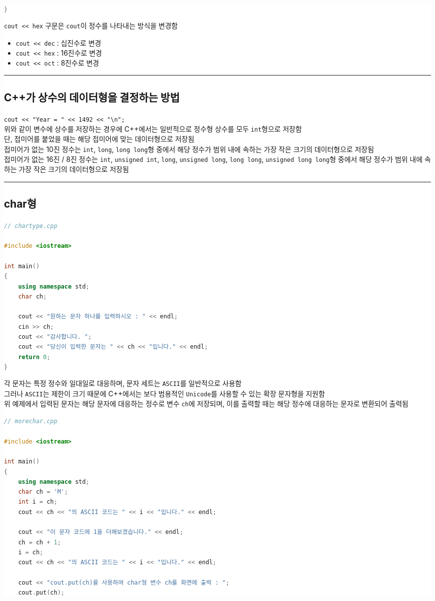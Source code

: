 ```cpp
}
```
`cout << hex` 구문은 `cout`이 정수를 나타내는 방식을 변경함
* `cout << dec` : 십진수로 변경
* `cout << hex` : 16진수로 변경
* `cout << oct` : 8진수로 변경


***


## C++가 상수의 데이터형을 결정하는 방법
`cout << "Year = " << 1492 << "\n";`    
위와 같이 변수에 상수를 저장하는 경우에 C++에서는 일반적으로 정수형 상수를 모두 `int`형으로 저장함    
단, 접미어를 붙었을 때는 해당 접미어에 맞는 데이터형으로 저장됨    
접미어가 없는 10진 정수는 `int`, `long`, `long long`형 중에서 해당 정수가 범위 내에 속하는 가장 작은 크기의 데이터형으로 저장됨    
접미어가 없는 16진 / 8진 정수는 `int`, `unsigned int`, `long`, `unsigned long`, `long long`, `unsigned long long`형 중에서 해당 정수가 범위 내에 속하는 가장 작은 크기의 데이터형으로 저장됨    


***


## char형
```cpp
// chartype.cpp

#include <iostream>

int main()
{
	using namespace std;
	char ch;
	
	cout << "원하는 문자 하나를 입력하시오 : " << endl;
	cin >> ch;
	cout << "감사합니다. ";
	cout << "당신이 입력한 문자는 " << ch << "입니다." << endl;
	return 0;
}
```
각 문자는 특정 정수와 일대일로 대응하며, 문자 세트는 `ASCII`를 일반적으로 사용함    
그러나 `ASCII`는 제한이 크기 때문에 C++에서는 보다 범용적인 `Unicode`를 사용할 수 있는 확장 문자형을 지원함    
위 예제에서 입력된 문자는 해당 문자에 대응하는 정수로 변수 `ch`에 저장되며, 이를 출력할 때는 해당 정수에 대응하는 문자로 변환되어 출력됨    

```cpp
// morechar.cpp

#include <iostream>

int main()
{
	using namespace std;
	char ch = 'M';
	int i = ch;
	cout << ch << "의 ASCII 코드는 " << i << "입니다." << endl;
	
	cout << "이 문자 코드에 1을 더해보겠습니다." << endl;
	ch = ch + 1;
	i = ch;
	cout << ch << "의 ASCII 코드는 " << i << "입니다." << endl;

	cout << "cout.put(ch)를 사용하여 char형 변수 ch를 화면에 출력 : ";
	cout.put(ch);

```